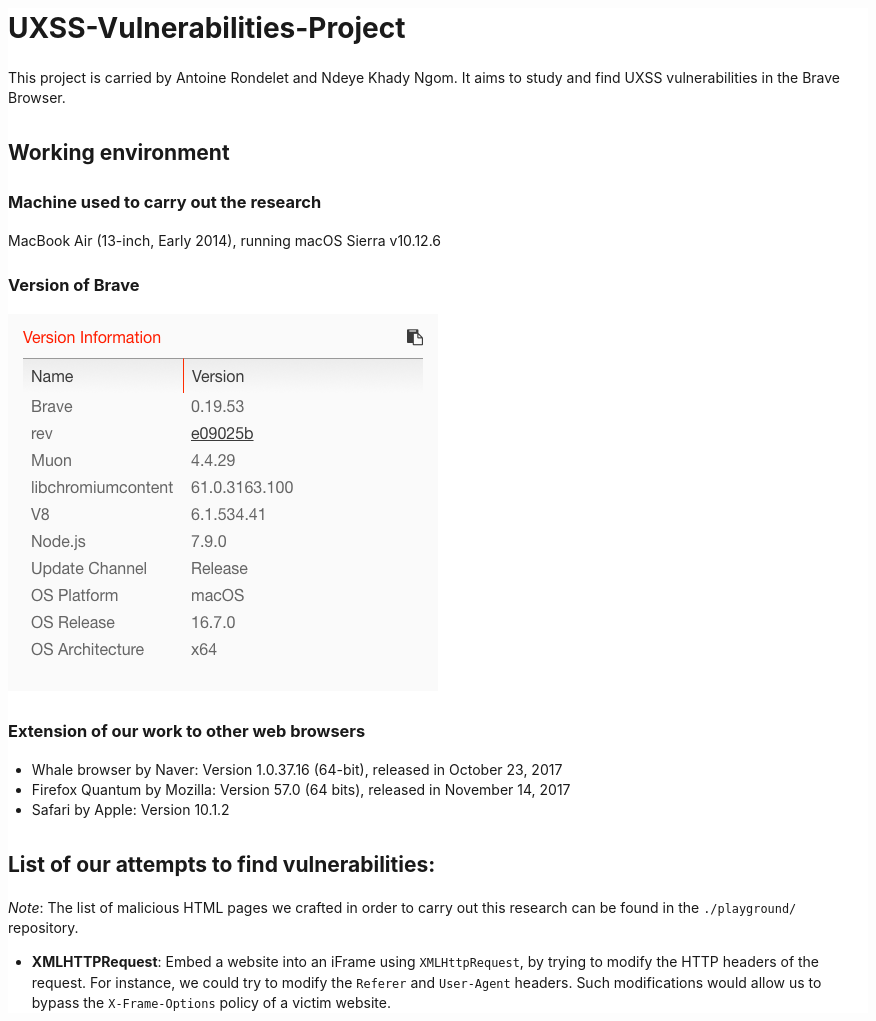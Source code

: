 # UXSS-Vulnerabilities-Project

This project is carried by Antoine Rondelet and Ndeye Khady Ngom. 
It aims to study and find UXSS vulnerabilities in the Brave Browser.

## Working environment

### Machine used to carry out the research

MacBook Air (13-inch, Early 2014), running macOS Sierra v10.12.6

### Version of Brave

![Brave version](.github/BraveVersion.png)

### Extension of our work to other web browsers

- Whale browser by Naver: Version 1.0.37.16 (64-bit), released in October 23, 2017
- Firefox Quantum by Mozilla: Version 57.0 (64 bits), released in November 14, 2017
- Safari by Apple: Version 10.1.2

## List of our attempts to find vulnerabilities:

*Note*: The list of malicious HTML pages we crafted in order to carry out this research can be found in the `./playground/` repository.

- __XMLHTTPRequest__: Embed a website into an iFrame using `XMLHttpRequest`, by trying to modify the HTTP headers of the request. For instance, we could try to modify the `Referer` and `User-Agent` headers. Such modifications would allow us to bypass the `X-Frame-Options` policy of a victim website.
